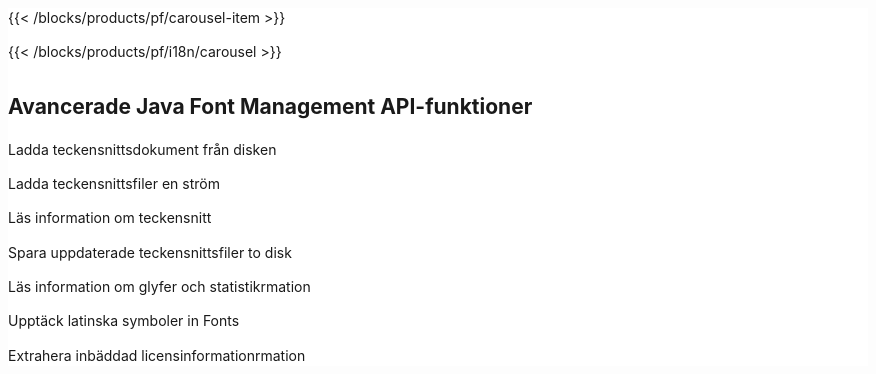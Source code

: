 </div>

{{< /blocks/products/pf/carousel-item >}}

{{< /blocks/products/pf/i18n/carousel >}}



<div class="container-fluid features-section bg-gray singleproduct">
 <a class="anchor" id="features" name="features">
 </a>
 <div class="row">
  <div class="container">
   <h2 class="h2title">
    Avancerade Java Font Management API-funktioner
   </h2>
   <p>
   </p>
   <div class="col-lg-4">
    <em class="fa fa-upload ico-blue fa-2x col-lg-2">
    </em>
    <p class="col-lg-10">
     Ladda teckensnittsdokument från disken
    </p>
   </div>
   <div class="col-lg-4">
    <em class="fa fa-repeat ico-blue fa-2x col-lg-2">
    </em>
    <p class="col-lg-10">
     Ladda teckensnittsfiler en ström
    </p>
   </div>
   <div class="col-lg-4">
    <em class="fa fa-pencil-square-o ico-blue fa-2x col-lg-2">
    </em>
    <p class="col-lg-10">
     Läs information om teckensnitt
    </p>
   </div>
   <div class="col-lg-4">
    <em class="fa fa-floppy-o ico-blue fa-2x col-lg-2">
    </em>
    <p class="col-lg-10">
     Spara uppdaterade teckensnittsfiler to disk
    </p>
   </div>
   <div class="col-lg-4">
    <em class="fa fa-book ico-blue fa-2x col-lg-2">
    </em>
    <p class="col-lg-10">
     Läs information om glyfer och statistikrmation
    </p>
   </div>
   <div class="col-lg-4">
    <em class="fa fa-search ico-blue fa-2x col-lg-2">
    </em>
    <p class="col-lg-10">
     Upptäck latinska symboler in Fonts
    </p>
   </div>
   <div class="col-lg-4">
    <em class="fa fa-certificate ico-blue fa-2x col-lg-2">
    </em>
    <p class="col-lg-10">
     Extrahera inbäddad licensinformationrmation
    </p>